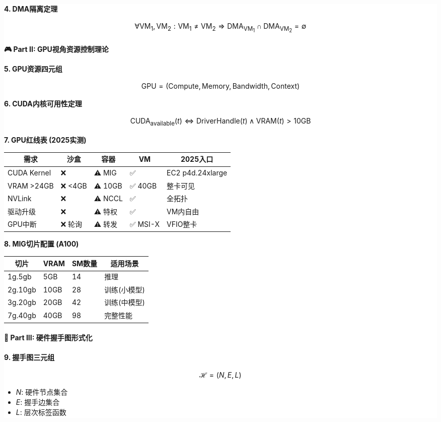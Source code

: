 **4. DMA隔离定理**

$$
\forall \text{VM}_1, \text{VM}_2 : \text{VM}_1 \neq \text{VM}_2 \Rightarrow \text{DMA}_{\text{VM}_1} \cap \text{DMA}_{\text{VM}_2} = \emptyset
$$

#### 🎮 Part II: GPU视角资源控制理论

**5. GPU资源四元组**

$$
\text{GPU} = (\text{Compute}, \text{Memory}, \text{Bandwidth}, \text{Context})
$$

**6. CUDA内核可用性定理**

$$
\text{CUDA}_{\text{available}}(t) \Leftrightarrow \text{DriverHandle}(t) \land \text{VRAM}(t) > 10\text{GB}
$$

**7. GPU红线表 (2025实测)**

| 需求 | 沙盒 | 容器 | VM | 2025入口 |
|------|------|------|----|---------|
| CUDA Kernel | ❌ | ⚠️ MIG | ✅ | EC2 p4d.24xlarge |
| VRAM >24GB | ❌ <4GB | ⚠️ 10GB | ✅ 40GB | 整卡可见 |
| NVLink | ❌ | ⚠️ NCCL | ✅ | 全拓扑 |
| 驱动升级 | ❌ | ⚠️ 特权 | ✅ | VM内自由 |
| GPU中断 | ❌ 轮询 | ⚠️ 转发 | ✅ MSI-X | VFIO整卡 |

**8. MIG切片配置 (A100)**

| 切片 | VRAM | SM数量 | 适用场景 |
|------|------|--------|---------|
| 1g.5gb | 5GB | 14 | 推理 |
| 2g.10gb | 10GB | 28 | 训练(小模型) |
| 3g.20gb | 20GB | 42 | 训练(中模型) |
| 7g.40gb | 40GB | 98 | 完整性能 |

#### 🔗 Part III: 硬件握手图形式化

**9. 握手图三元组**

$$
\mathcal{H} = (N, E, L)
$$

- $N$: 硬件节点集合
- $E$: 握手边集合
- $L$: 层次标签函数
